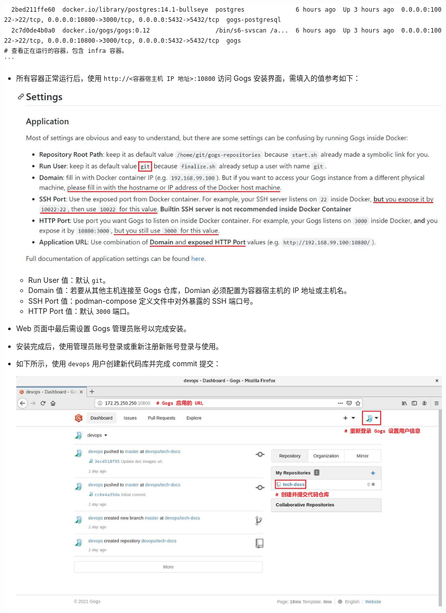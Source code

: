       2bed211ffe60  docker.io/library/postgres:14.1-bullseye  postgres              6 hours ago  Up 3 hours ago  0.0.0.0:10022->22/tcp, 0.0.0.0:10800->3000/tcp, 0.0.0.0:5432->5432/tcp  gogs-postgresql
      2c7d0de4b0a0  docker.io/gogs/gogs:0.12                  /bin/s6-svscan /a...  6 hours ago  Up 3 hours ago  0.0.0.0:10022->22/tcp, 0.0.0.0:10800->3000/tcp, 0.0.0.0:5432->5432/tcp  gogs
    # 查看正在运行的容器，包含 infra 容器。
    ```

  - 所有容器正常运行后，使用 `http://<容器宿主机 IP 地址>:10800` 访问 Gogs 安装界面，需填入的值参考如下：

    ![](https://github.com/Alberthua-Perl/tech-docs/blob/master/images/podman-arch-usage/gogs-settings.jpg)
    
    - Run User 值：默认 `git`。
    - Domain 值：若要从其他主机连接至 Gogs 仓库，Domian 必须配置为容器宿主机的 IP 地址或主机名。
    - SSH Port 值：podman-compose 定义文件中对外暴露的 SSH 端口号。
    - HTTP Port 值：默认 `3000` 端口。
    
  - Web 页面中最后需设置 Gogs 管理员账号以完成安装。

  - 安装完成后，使用管理员账号登录或重新注册新账号登录与使用。

  - 如下所示，使用 `devops` 用户创建新代码库并完成 commit 提交：

    ![](https://github.com/Alberthua-Perl/tech-docs/blob/master/images/podman-arch-usage/gogs-git-repository.jpg)
